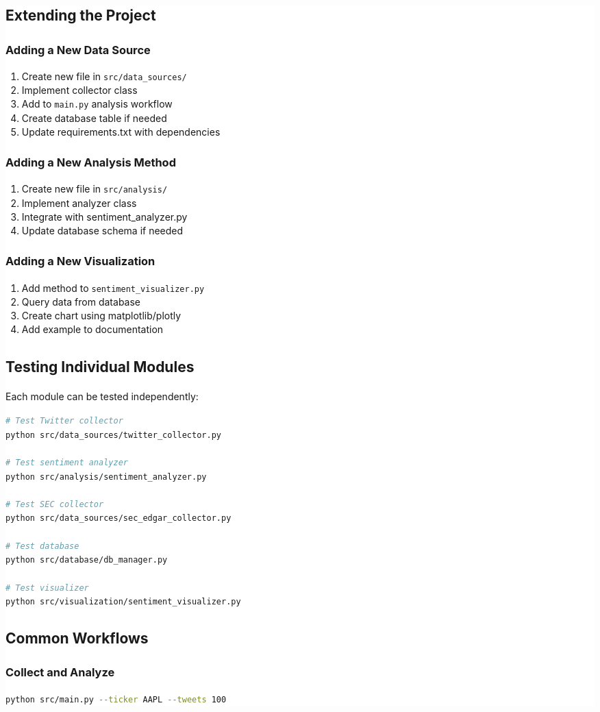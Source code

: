 
## Extending the Project

### Adding a New Data Source

1. Create new file in `src/data_sources/`
2. Implement collector class
3. Add to `main.py` analysis workflow
4. Create database table if needed
5. Update requirements.txt with dependencies

### Adding a New Analysis Method

1. Create new file in `src/analysis/`
2. Implement analyzer class
3. Integrate with sentiment_analyzer.py
4. Update database schema if needed

### Adding a New Visualization

1. Add method to `sentiment_visualizer.py`
2. Query data from database
3. Create chart using matplotlib/plotly
4. Add example to documentation

## Testing Individual Modules

Each module can be tested independently:

```bash
# Test Twitter collector
python src/data_sources/twitter_collector.py

# Test sentiment analyzer
python src/analysis/sentiment_analyzer.py

# Test SEC collector
python src/data_sources/sec_edgar_collector.py

# Test database
python src/database/db_manager.py

# Test visualizer
python src/visualization/sentiment_visualizer.py
```

## Common Workflows

### Collect and Analyze
```bash
python src/main.py --ticker AAPL --tweets 100
```
